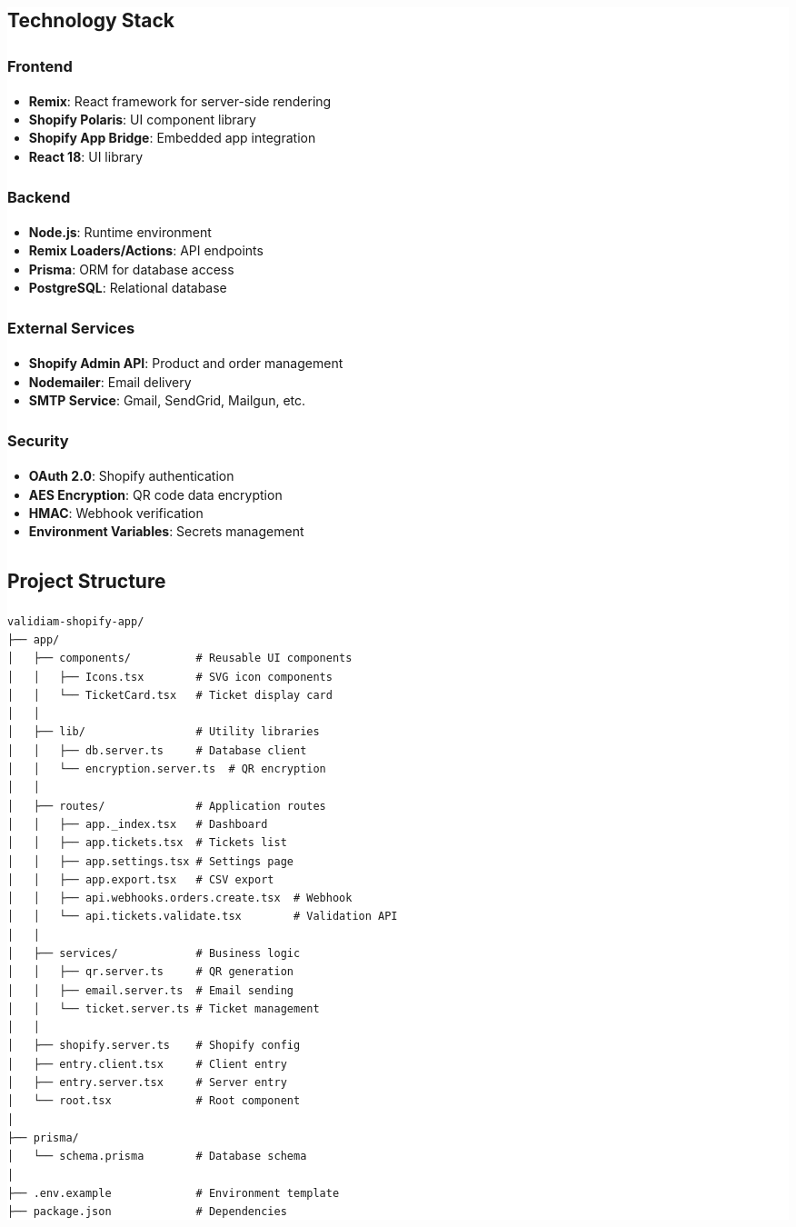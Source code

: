 ## Technology Stack

### Frontend
- **Remix**: React framework for server-side rendering
- **Shopify Polaris**: UI component library
- **Shopify App Bridge**: Embedded app integration
- **React 18**: UI library

### Backend
- **Node.js**: Runtime environment
- **Remix Loaders/Actions**: API endpoints
- **Prisma**: ORM for database access
- **PostgreSQL**: Relational database

### External Services
- **Shopify Admin API**: Product and order management
- **Nodemailer**: Email delivery
- **SMTP Service**: Gmail, SendGrid, Mailgun, etc.

### Security
- **OAuth 2.0**: Shopify authentication
- **AES Encryption**: QR code data encryption
- **HMAC**: Webhook verification
- **Environment Variables**: Secrets management

## Project Structure

```
validiam-shopify-app/
├── app/
│   ├── components/          # Reusable UI components
│   │   ├── Icons.tsx        # SVG icon components
│   │   └── TicketCard.tsx   # Ticket display card
│   │
│   ├── lib/                 # Utility libraries
│   │   ├── db.server.ts     # Database client
│   │   └── encryption.server.ts  # QR encryption
│   │
│   ├── routes/              # Application routes
│   │   ├── app._index.tsx   # Dashboard
│   │   ├── app.tickets.tsx  # Tickets list
│   │   ├── app.settings.tsx # Settings page
│   │   ├── app.export.tsx   # CSV export
│   │   ├── api.webhooks.orders.create.tsx  # Webhook
│   │   └── api.tickets.validate.tsx        # Validation API
│   │
│   ├── services/            # Business logic
│   │   ├── qr.server.ts     # QR generation
│   │   ├── email.server.ts  # Email sending
│   │   └── ticket.server.ts # Ticket management
│   │
│   ├── shopify.server.ts    # Shopify config
│   ├── entry.client.tsx     # Client entry
│   ├── entry.server.tsx     # Server entry
│   └── root.tsx             # Root component
│
├── prisma/
│   └── schema.prisma        # Database schema
│
├── .env.example             # Environment template
├── package.json             # Dependencies
```